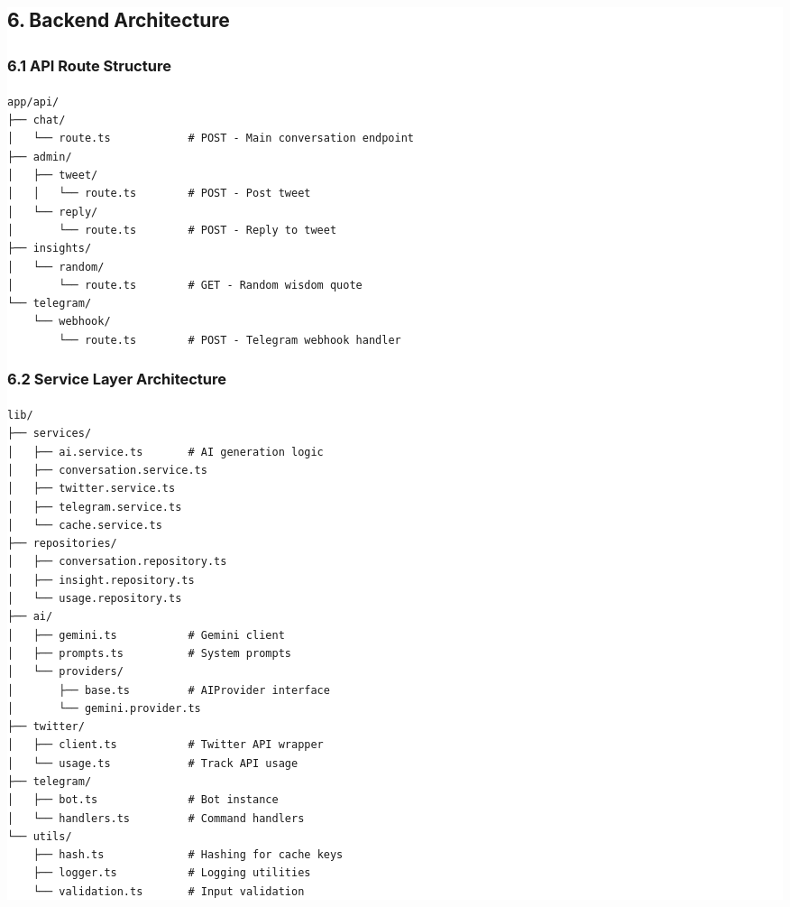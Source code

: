 
## 6. Backend Architecture

### 6.1 API Route Structure

```
app/api/
├── chat/
│   └── route.ts            # POST - Main conversation endpoint
├── admin/
│   ├── tweet/
│   │   └── route.ts        # POST - Post tweet
│   └── reply/
│       └── route.ts        # POST - Reply to tweet
├── insights/
│   └── random/
│       └── route.ts        # GET - Random wisdom quote
└── telegram/
    └── webhook/
        └── route.ts        # POST - Telegram webhook handler
```

### 6.2 Service Layer Architecture

```
lib/
├── services/
│   ├── ai.service.ts       # AI generation logic
│   ├── conversation.service.ts
│   ├── twitter.service.ts
│   ├── telegram.service.ts
│   └── cache.service.ts
├── repositories/
│   ├── conversation.repository.ts
│   ├── insight.repository.ts
│   └── usage.repository.ts
├── ai/
│   ├── gemini.ts           # Gemini client
│   ├── prompts.ts          # System prompts
│   └── providers/
│       ├── base.ts         # AIProvider interface
│       └── gemini.provider.ts
├── twitter/
│   ├── client.ts           # Twitter API wrapper
│   └── usage.ts            # Track API usage
├── telegram/
│   ├── bot.ts              # Bot instance
│   └── handlers.ts         # Command handlers
└── utils/
    ├── hash.ts             # Hashing for cache keys
    ├── logger.ts           # Logging utilities
    └── validation.ts       # Input validation
```
